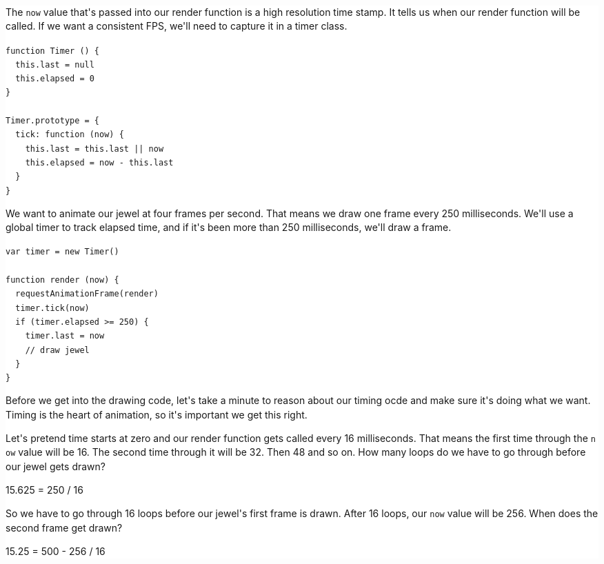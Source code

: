 The `now` value that's passed into our render function is a high resolution
time stamp. It tells us when our render function will be called. If we want a
consistent FPS, we'll need to capture it in a timer class.

    function Timer () {
      this.last = null
      this.elapsed = 0
    }

    Timer.prototype = {
      tick: function (now) {
        this.last = this.last || now
        this.elapsed = now - this.last
      }
    }

We want to animate our jewel at four frames per second. That means we draw one
frame every 250 milliseconds. We'll use a global timer to track elapsed time,
and if it's been more than 250 milliseconds, we'll draw a frame.

    var timer = new Timer()

    function render (now) {
      requestAnimationFrame(render)
      timer.tick(now)
      if (timer.elapsed >= 250) {
        timer.last = now
        // draw jewel
      }
    }

Before we get into the drawing code, let's take a minute to reason about our
timing ocde and make sure it's doing what we want. Timing is the heart of
animation, so it's important we get this right.

Let's pretend time starts at zero and our render function gets called every 16
milliseconds. That means the first time through the `now` value will be 16. The
second time through it will be 32. Then 48 and so on. How many loops do we have
to go through before our jewel gets drawn?

<p class="math">15.625 =
<span class="fraction">
<span class="fup">250</span>
<span class="bar">/</span>
<span class="fdn">16</span>
</span>
</p>

So we have to go through 16 loops before our jewel's first frame is drawn. After
16 loops, our `now` value will be 256. When does the second frame get drawn?

<p class="math">15.25 =
<span class="fraction">
<span class="fup">500 - 256</span>
<span class="bar">/</span>
<span class="fdn">16</span>
</span>
</p>

